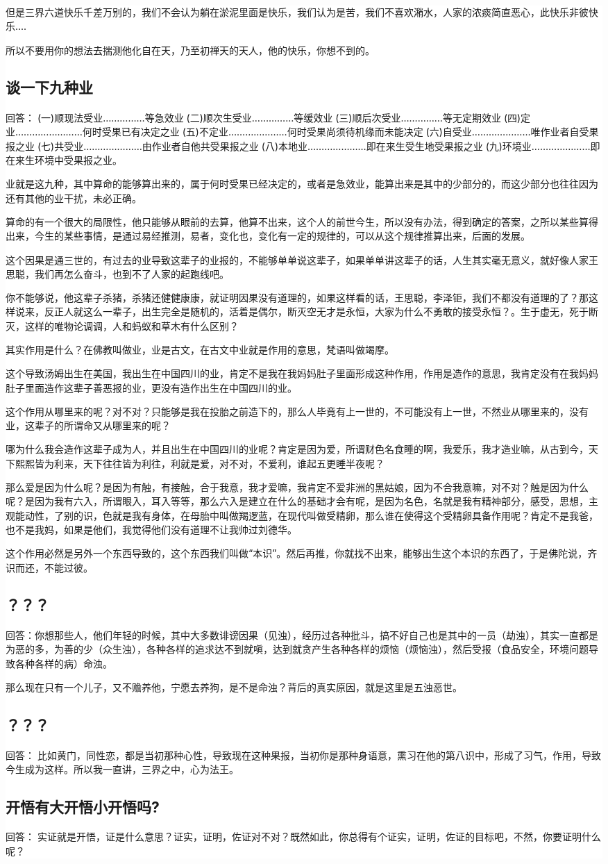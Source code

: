 但是三界六道快乐千差万别的，我们不会认为躺在淤泥里面是快乐，我们认为是苦，我们不喜欢潲水，人家的浓痰简直恶心，此快乐非彼快乐....

所以不要用你的想法去揣测他化自在天，乃至初禅天的天人，他的快乐，你想不到的。

## 谈一下九种业

回答： (一)顺现法受业……………等急效业
(二)顺次生受业……………等缓效业
(三)顺后次受业……………等无定期效业
(四)定业……………………何时受果已有决定之业
(五)不定业…………………何时受果尚须待机缘而未能决定
(六)自受业…………………唯作业者自受果报之业
(七)共受业…………………由作业者自他共受果报之业
(八)本地业…………………即在来生受生地受果报之业
(九)环境业…………………即在来生环境中受果报之业。

业就是这九种，其中算命的能够算出来的，属于何时受果已经决定的，或者是急效业，能算出来是其中的少部分的，而这少部分也往往因为还有其他的业干扰，未必正确。

算命的有一个很大的局限性，他只能够从眼前的去算，他算不出来，这个人的前世今生，所以没有办法，得到确定的答案，之所以某些算得出来，今生的某些事情，是通过易经推测，易者，变化也，变化有一定的规律的，可以从这个规律推算出来，后面的发展。

这个因果是通三世的，有过去的业导致这辈子的业报的，不能够单单说这辈子，如果单单讲这辈子的话，人生其实毫无意义，就好像人家王思聪，我们再怎么奋斗，也到不了人家的起跑线吧。

你不能够说，他这辈子杀猪，杀猪还健健康康，就证明因果没有道理的，如果这样看的话，王思聪，李泽钜，我们不都没有道理的了？那这样说来，反正人就这么一辈子，出生完全是随机的，活着是偶尔，断灭空无才是永恒，大家为什么不勇敢的接受永恒？。生于虚无，死于断灭，这样的唯物论调调，人和蚂蚁和草木有什么区别？

其实作用是什么？在佛教叫做业，业是古文，在古文中业就是作用的意思，梵语叫做竭摩。

这个导致汤姆出生在美国，我出生在中国四川的业，肯定不是我在我妈妈肚子里面形成这种作用，作用是造作的意思，我肯定没有在我妈妈肚子里面造作这辈子善恶报的业，更没有造作出生在中国四川的业。

这个作用从哪里来的呢？对不对？只能够是我在投胎之前造下的，那么人毕竟有上一世的，不可能没有上一世，不然业从哪里来的，没有业，这辈子的所谓命又从哪里来的呢？

哪为什么我会造作这辈子成为人，并且出生在中国四川的业呢？肯定是因为爱，所谓财色名食睡的啊，我爱乐，我才造业嘛，从古到今，天下熙熙皆为利来，天下往往皆为利往，利就是爱，对不对，不爱利，谁起五更睡半夜呢？

那么爱是因为什么呢？是因为有触，有接触，合于我意，我才爱嘛，我肯定不爱非洲的黑姑娘，因为不合我意嘛，对不对？触是因为什么呢？是因为我有六入，所谓眼入，耳入等等，那么六入是建立在什么的基础才会有呢，是因为名色，名就是我有精神部分，感受，思想，主观能动性，了别的识，色就是我有身体，在母胎中叫做羯逻蓝，在现代叫做受精卵，那么谁在使得这个受精卵具备作用呢？肯定不是我爸，也不是我妈，如果是他们，我觉得他们没有道理不让我帅过刘德华。

这个作用必然是另外一个东西导致的，这个东西我们叫做“本识”。然后再推，你就找不出来，能够出生这个本识的东西了，于是佛陀说，齐识而还，不能过彼。

## ？？？

回答：你想那些人，他们年轻的时候，其中大多数诽谤因果（见浊），经历过各种批斗，搞不好自己也是其中的一员（劫浊），其实一直都是为恶的多，为善的少（众生浊），各种各样的追求达不到就嗔，达到就贪产生各种各样的烦恼（烦恼浊），然后受报（食品安全，环境问题导致各种各样的病）命浊。

那么现在只有一个儿子，又不赡养他，宁愿去养狗，是不是命浊？背后的真实原因，就是这里是五浊恶世。

## ？？？

回答： 比如黄门，同性恋，都是当初那种心性，导致现在这种果报，当初你是那种身语意，熏习在他的第八识中，形成了习气，作用，导致今生成为这样。所以我一直讲，三界之中，心为法王。

## 开悟有大开悟小开悟吗?

回答： 实证就是开悟，证是什么意思？证实，证明，佐证对不对？既然如此，你总得有个证实，证明，佐证的目标吧，不然，你要证明什么呢？

